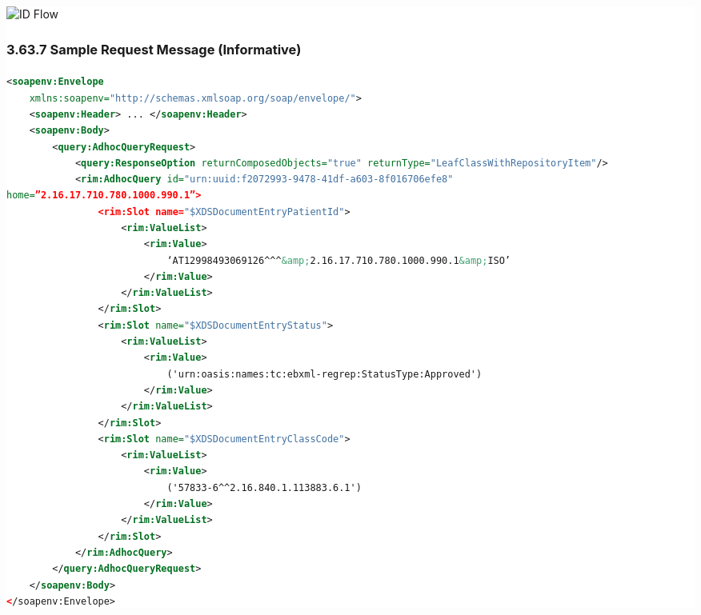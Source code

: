 ![ID Flow](../img/document_id_flow.png)

### 3.63.7 Sample Request Message (Informative)

``` xml
<soapenv:Envelope
    xmlns:soapenv="http://schemas.xmlsoap.org/soap/envelope/">
    <soapenv:Header> ... </soapenv:Header>
    <soapenv:Body>
        <query:AdhocQueryRequest>
            <query:ResponseOption returnComposedObjects="true" returnType="LeafClassWithRepositoryItem"/>
            <rim:AdhocQuery id="urn:uuid:f2072993-9478-41df-a603-8f016706efe8"
home=”2.16.17.710.780.1000.990.1”>
                <rim:Slot name="$XDSDocumentEntryPatientId">
                    <rim:ValueList>
                        <rim:Value>
                            ‘AT12998493069126^^^&amp;2.16.17.710.780.1000.990.1&amp;ISO’
                        </rim:Value>
                    </rim:ValueList>
                </rim:Slot>
                <rim:Slot name="$XDSDocumentEntryStatus">
                    <rim:ValueList>
                        <rim:Value>
                            ('urn:oasis:names:tc:ebxml-regrep:StatusType:Approved')
                        </rim:Value>
                    </rim:ValueList>
                </rim:Slot>
                <rim:Slot name="$XDSDocumentEntryClassCode">
                    <rim:ValueList>
                        <rim:Value>
                            ('57833-6^^2.16.840.1.113883.6.1')
                        </rim:Value>
                    </rim:ValueList>
                </rim:Slot>
            </rim:AdhocQuery>
        </query:AdhocQueryRequest>
    </soapenv:Body>
</soapenv:Envelope>
```
